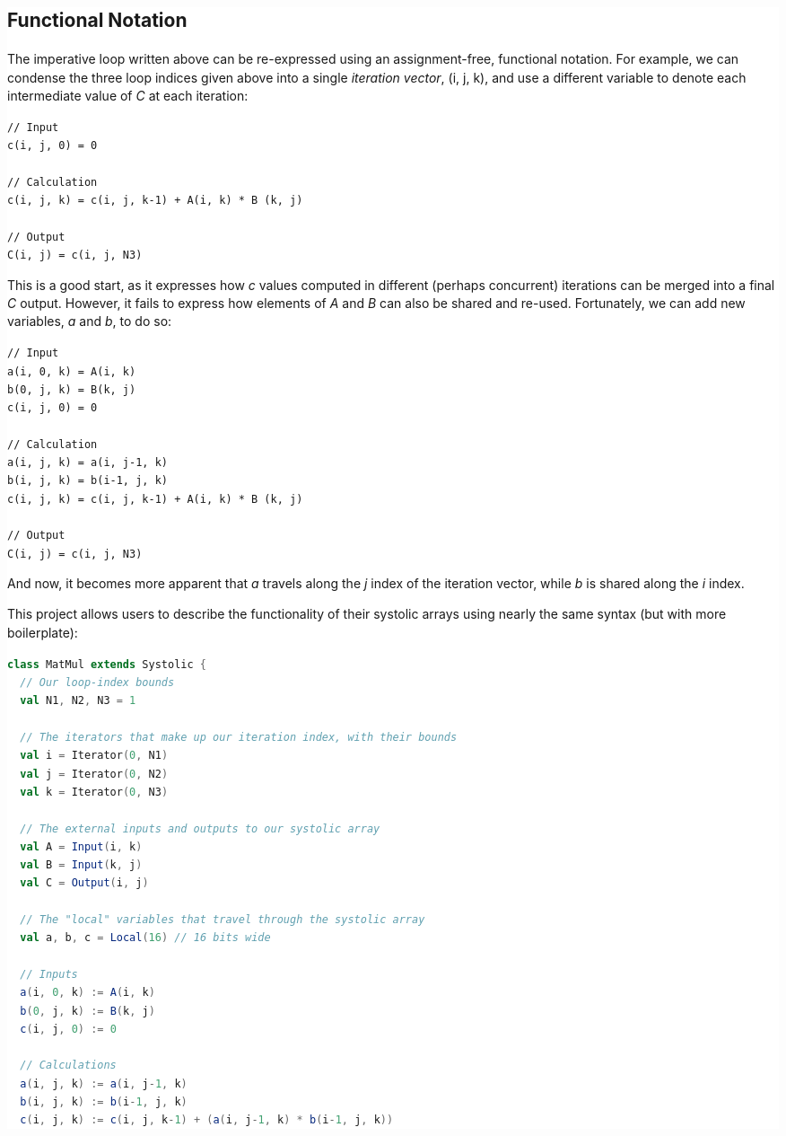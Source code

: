 ## Functional Notation
The imperative loop written above can be re-expressed using an assignment-free, functional notation. For example, we can condense the three loop indices given above into a single _iteration vector_, (i, j, k), and use a different variable to denote each intermediate value of _C_ at each iteration:
```
// Input
c(i, j, 0) = 0

// Calculation
c(i, j, k) = c(i, j, k-1) + A(i, k) * B (k, j)

// Output
C(i, j) = c(i, j, N3)
```

This is a good start, as it expresses how _c_ values computed in different (perhaps concurrent) iterations can be merged into a final _C_ output. However, it fails to express how elements of _A_ and _B_ can also be shared and re-used. Fortunately, we can add new variables, _a_ and _b_, to do so:
```
// Input
a(i, 0, k) = A(i, k)
b(0, j, k) = B(k, j)
c(i, j, 0) = 0

// Calculation
a(i, j, k) = a(i, j-1, k)
b(i, j, k) = b(i-1, j, k)
c(i, j, k) = c(i, j, k-1) + A(i, k) * B (k, j)

// Output
C(i, j) = c(i, j, N3)
```

And now, it becomes more apparent that _a_ travels along the _j_ index of the iteration vector, while _b_ is shared along the _i_ index.

This project allows users to describe the functionality of their systolic arrays using nearly the same syntax (but with more boilerplate):
```scala
class MatMul extends Systolic {
  // Our loop-index bounds
  val N1, N2, N3 = 1

  // The iterators that make up our iteration index, with their bounds
  val i = Iterator(0, N1)
  val j = Iterator(0, N2)
  val k = Iterator(0, N3)

  // The external inputs and outputs to our systolic array
  val A = Input(i, k)
  val B = Input(k, j)
  val C = Output(i, j)

  // The "local" variables that travel through the systolic array
  val a, b, c = Local(16) // 16 bits wide

  // Inputs
  a(i, 0, k) := A(i, k)
  b(0, j, k) := B(k, j)
  c(i, j, 0) := 0
  
  // Calculations
  a(i, j, k) := a(i, j-1, k)
  b(i, j, k) := b(i-1, j, k)
  c(i, j, k) := c(i, j, k-1) + (a(i, j-1, k) * b(i-1, j, k))
```